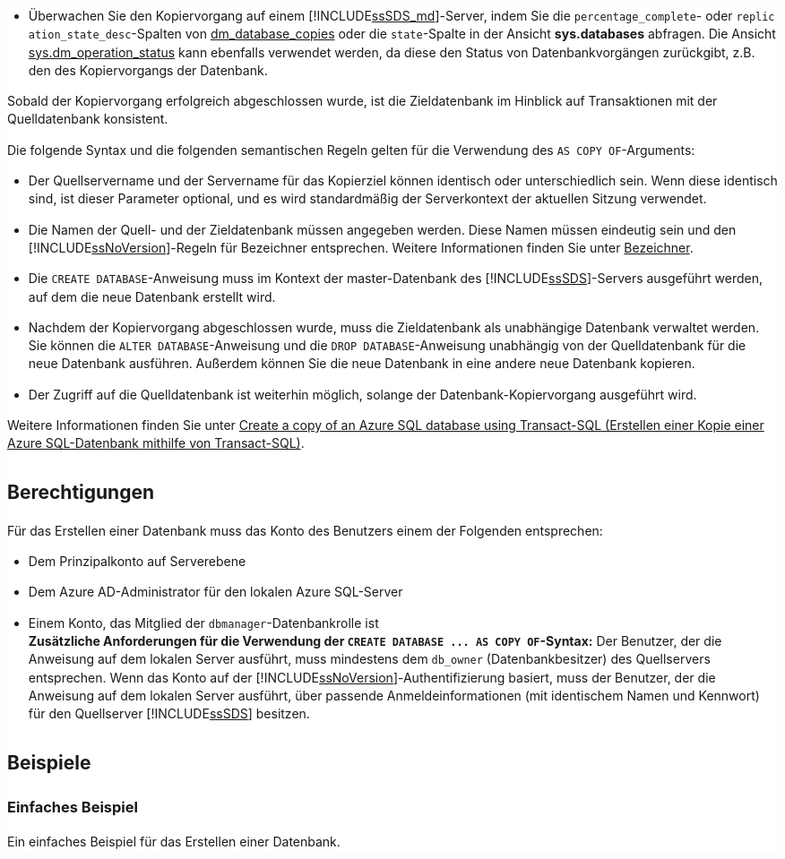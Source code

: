 - Überwachen Sie den Kopiervorgang auf einem [!INCLUDE[ssSDS_md](../../includes/sssds-md.md)]-Server, indem Sie die `percentage_complete`- oder `replication_state_desc`-Spalten von [dm_database_copies](../../relational-databases/system-dynamic-management-views/sys-dm-database-copies-azure-sql-database.md) oder die `state`-Spalte in der Ansicht **sys.databases** abfragen. Die Ansicht [sys.dm_operation_status](../../relational-databases/system-dynamic-management-views/sys-dm-operation-status-azure-sql-database.md) kann ebenfalls verwendet werden, da diese den Status von Datenbankvorgängen zurückgibt, z.B. den des Kopiervorgangs der Datenbank.  
  
Sobald der Kopiervorgang erfolgreich abgeschlossen wurde, ist die Zieldatenbank im Hinblick auf Transaktionen mit der Quelldatenbank konsistent.  
  
Die folgende Syntax und die folgenden semantischen Regeln gelten für die Verwendung des `AS COPY OF`-Arguments:  
  
- Der Quellservername und der Servername für das Kopierziel können identisch oder unterschiedlich sein. Wenn diese identisch sind, ist dieser Parameter optional, und es wird standardmäßig der Serverkontext der aktuellen Sitzung verwendet.  
  
- Die Namen der Quell- und der Zieldatenbank müssen angegeben werden. Diese Namen müssen eindeutig sein und den [!INCLUDE[ssNoVersion](../../includes/ssnoversion-md.md)]-Regeln für Bezeichner entsprechen. Weitere Informationen finden Sie unter [Bezeichner](http://go.microsoft.com/fwlink/p/?LinkId=180386).  
  
- Die `CREATE DATABASE`-Anweisung muss im Kontext der master-Datenbank des [!INCLUDE[ssSDS](../../includes/sssds-md.md)]-Servers ausgeführt werden, auf dem die neue Datenbank erstellt wird. 
- Nachdem der Kopiervorgang abgeschlossen wurde, muss die Zieldatenbank als unabhängige Datenbank verwaltet werden. Sie können die `ALTER DATABASE`-Anweisung und die `DROP DATABASE`-Anweisung unabhängig von der Quelldatenbank für die neue Datenbank ausführen. Außerdem können Sie die neue Datenbank in eine andere neue Datenbank kopieren.  
  
- Der Zugriff auf die Quelldatenbank ist weiterhin möglich, solange der Datenbank-Kopiervorgang ausgeführt wird.  
  
 Weitere Informationen finden Sie unter [Create a copy of an Azure SQL database using Transact-SQL (Erstellen einer Kopie einer Azure SQL-Datenbank mithilfe von Transact-SQL)](https://azure.microsoft.com/documentation/articles/sql-database-copy-transact-sql/).  
  
## <a name="permissions"></a>Berechtigungen  
Für das Erstellen einer Datenbank muss das Konto des Benutzers einem der Folgenden entsprechen: 
  
- Dem Prinzipalkonto auf Serverebene  
  
- Dem Azure AD-Administrator für den lokalen Azure SQL-Server  
- Einem Konto, das Mitglied der `dbmanager`-Datenbankrolle ist    
**Zusätzliche Anforderungen für die Verwendung der `CREATE DATABASE ... AS COPY OF`-Syntax:** Der Benutzer, der die Anweisung auf dem lokalen Server ausführt, muss mindestens dem `db_owner` (Datenbankbesitzer) des Quellservers entsprechen. Wenn das Konto auf der [!INCLUDE[ssNoVersion](../../includes/ssnoversion-md.md)]-Authentifizierung basiert, muss der Benutzer, der die Anweisung auf dem lokalen Server ausführt, über passende Anmeldeinformationen (mit identischem Namen und Kennwort) für den Quellserver [!INCLUDE[ssSDS](../../includes/sssds-md.md)] besitzen.  
  
## <a name="examples"></a>Beispiele
  
### <a name="simple-example"></a>Einfaches Beispiel  
 Ein einfaches Beispiel für das Erstellen einer Datenbank.  
  